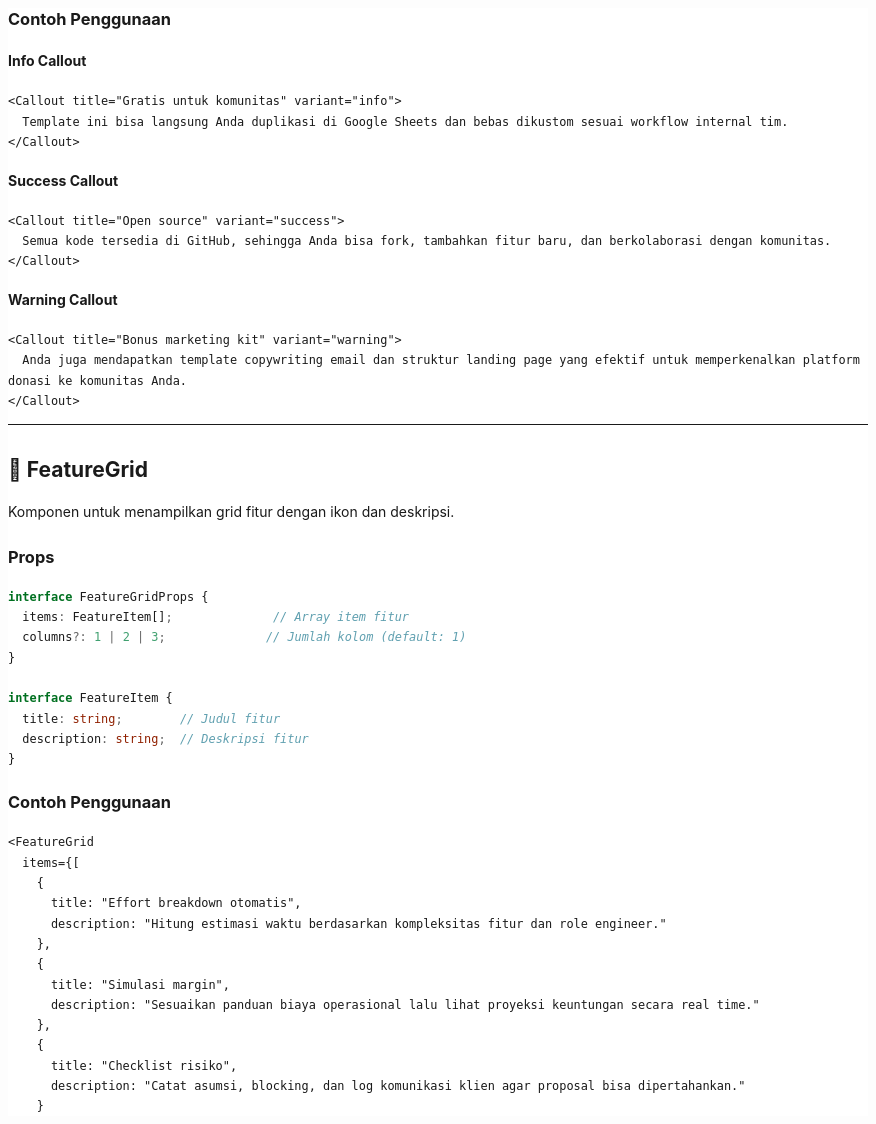 ### Contoh Penggunaan

#### Info Callout
```mdx
<Callout title="Gratis untuk komunitas" variant="info">
  Template ini bisa langsung Anda duplikasi di Google Sheets dan bebas dikustom sesuai workflow internal tim.
</Callout>
```

#### Success Callout
```mdx
<Callout title="Open source" variant="success">
  Semua kode tersedia di GitHub, sehingga Anda bisa fork, tambahkan fitur baru, dan berkolaborasi dengan komunitas.
</Callout>
```

#### Warning Callout
```mdx
<Callout title="Bonus marketing kit" variant="warning">
  Anda juga mendapatkan template copywriting email dan struktur landing page yang efektif untuk memperkenalkan platform donasi ke komunitas Anda.
</Callout>
```

---

## 🎯 FeatureGrid

Komponen untuk menampilkan grid fitur dengan ikon dan deskripsi.

### Props

```typescript
interface FeatureGridProps {
  items: FeatureItem[];              // Array item fitur
  columns?: 1 | 2 | 3;              // Jumlah kolom (default: 1)
}

interface FeatureItem {
  title: string;        // Judul fitur
  description: string;  // Deskripsi fitur
}
```

### Contoh Penggunaan

```mdx
<FeatureGrid
  items={[
    {
      title: "Effort breakdown otomatis",
      description: "Hitung estimasi waktu berdasarkan kompleksitas fitur dan role engineer."
    },
    {
      title: "Simulasi margin",
      description: "Sesuaikan panduan biaya operasional lalu lihat proyeksi keuntungan secara real time."
    },
    {
      title: "Checklist risiko",
      description: "Catat asumsi, blocking, dan log komunikasi klien agar proposal bisa dipertahankan."
    }
```